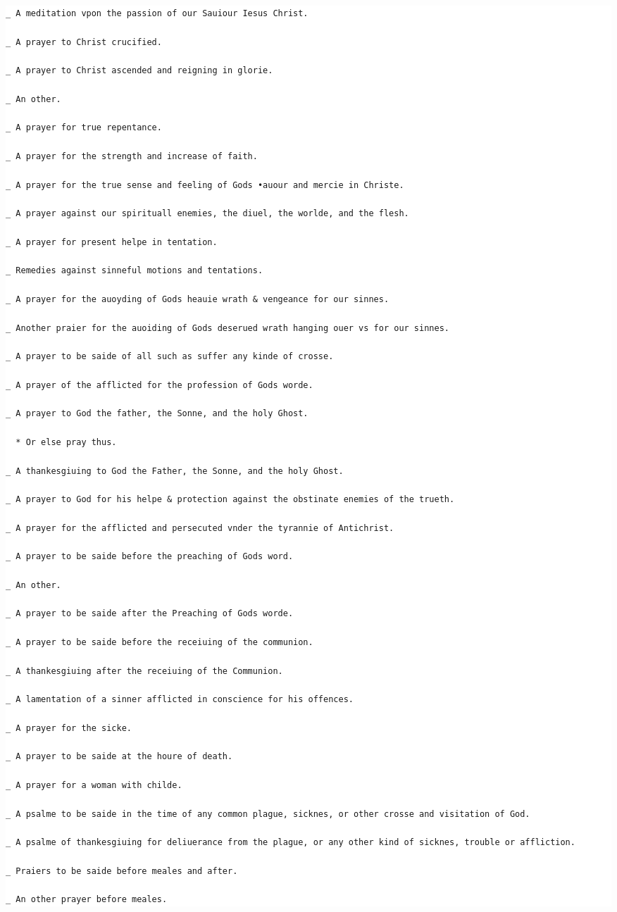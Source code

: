    _ A meditation vpon the passion of our Sauiour Iesus Christ.

    _ A prayer to Christ crucified.

    _ A prayer to Christ ascended and reigning in glorie.

    _ An other.

    _ A prayer for true repentance.

    _ A prayer for the strength and increase of faith.

    _ A prayer for the true sense and feeling of Gods •auour and mercie in Christe.

    _ A prayer against our spirituall enemies, the diuel, the worlde, and the flesh.

    _ A prayer for present helpe in tentation.

    _ Remedies against sinneful motions and tentations.

    _ A prayer for the auoyding of Gods heauie wrath & vengeance for our sinnes.

    _ Another praier for the auoiding of Gods deserued wrath hanging ouer vs for our sinnes.

    _ A prayer to be saide of all such as suffer any kinde of crosse.

    _ A prayer of the afflicted for the profession of Gods worde.

    _ A prayer to God the father, the Sonne, and the holy Ghost.

      * Or else pray thus.

    _ A thankesgiuing to God the Father, the Sonne, and the holy Ghost.

    _ A prayer to God for his helpe & protection against the obstinate enemies of the trueth.

    _ A prayer for the afflicted and persecuted vnder the tyrannie of Antichrist.

    _ A prayer to be saide before the preaching of Gods word.

    _ An other.

    _ A prayer to be saide after the Preaching of Gods worde.

    _ A prayer to be saide before the receiuing of the communion.

    _ A thankesgiuing after the receiuing of the Communion.

    _ A lamentation of a sinner afflicted in conscience for his offences.

    _ A prayer for the sicke.

    _ A prayer to be saide at the houre of death.

    _ A prayer for a woman with childe.

    _ A psalme to be saide in the time of any common plague, sicknes, or other crosse and visitation of God.

    _ A psalme of thankesgiuing for deliuerance from the plague, or any other kind of sicknes, trouble or affliction.

    _ Praiers to be saide before meales and after.

    _ An other prayer before meales.
